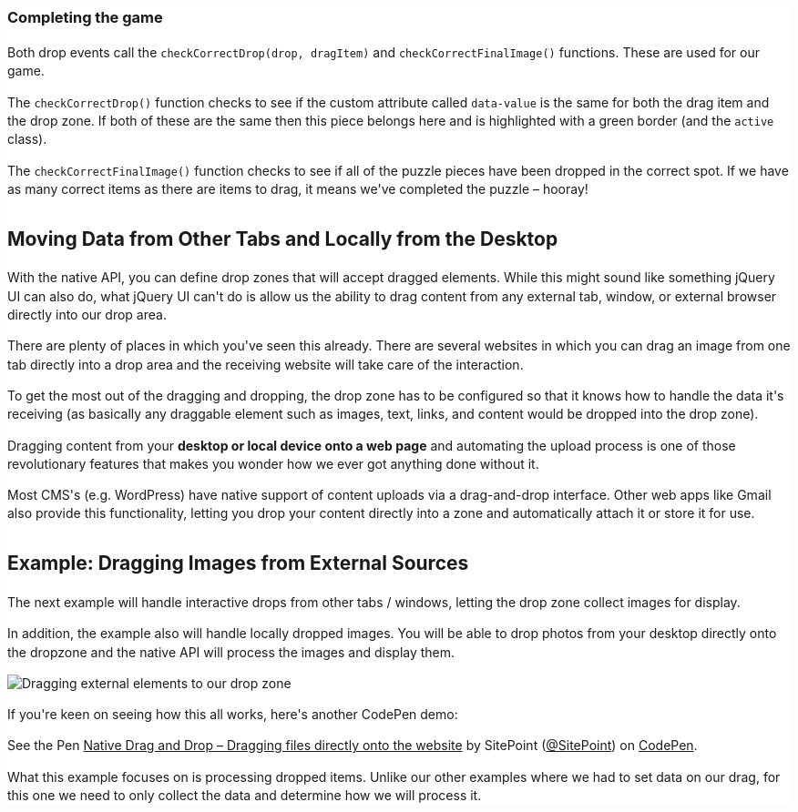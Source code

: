 ### Completing the game

Both drop events call the `checkCorrectDrop(drop, dragItem)` and `checkCorrectFinalImage()` functions. These are used for our game.

The `checkCorrectDrop()` function checks to see if the custom attribute called `data-value` is the same for both the drag item and the drop zone. If both of these are the same then this piece belongs here and is highlighted with a green border (and the `active` class).

The `checkCorrectFinalImage()` function checks to see if all of the puzzle pieces have been dropped in the correct spot. If we have as many correct items as there are items to drag, it means we've completed the puzzle – hooray!

## Moving Data from Other Tabs and Locally from the Desktop

With the native API, you can define drop zones that will accept dragged elements. While this might sound like something jQuery UI can also do, what jQuery UI can't do is allow us the ability to drag content from any external tab, window, or external browser directly into our drop area.

There are plenty of places in which you've seen this already. There are several websites in which you can drag an image from one tab directly into a drop area and the receiving website will take care of the interaction.

To get the most out of the dragging and dropping, the drop zone has to be configured so that it knows how to handle the data it's receiving (as basically any draggable element such as images, text, links, and content would be dropped into the drop zone).

Dragging content from your **desktop or local device onto a web page** and automating the upload process is one of those revolutionary features that makes you wonder how we ever got anything done without it.

Most CMS's (e.g. WordPress) have native support of content uploads via a drag-and-drop interface. Other web apps like Gmail also provide this functionality, letting you drop your content directly into a zone and automatically attach it or store it for use.

## Example: Dragging Images from External Sources

The next example will handle interactive drops from other tabs / windows, letting the drop zone collect images for display.

In addition, the example also will handle locally dropped images. You will be able to drop photos from your desktop directly onto the dropzone and the native API will process the images and display them.

![Dragging external elements to our drop zone](http://dab1nmslvvntp.cloudfront.net/wp-content/uploads/2015/11/1447250507dragdrop-05.jpg)

If you're keen on seeing how this all works, here's another CodePen demo:

See the Pen [Native Drag and Drop – Dragging files directly onto the website](http://codepen.io/SitePoint/pen/zvMMvr/) by SitePoint ([@SitePoint](http://codepen.io/SitePoint)) on [CodePen](http://codepen.io).

What this example focuses on is processing dropped items. Unlike our other examples where we had to set data on our drag, for this one we need to only collect the data and determine how we will process it.
